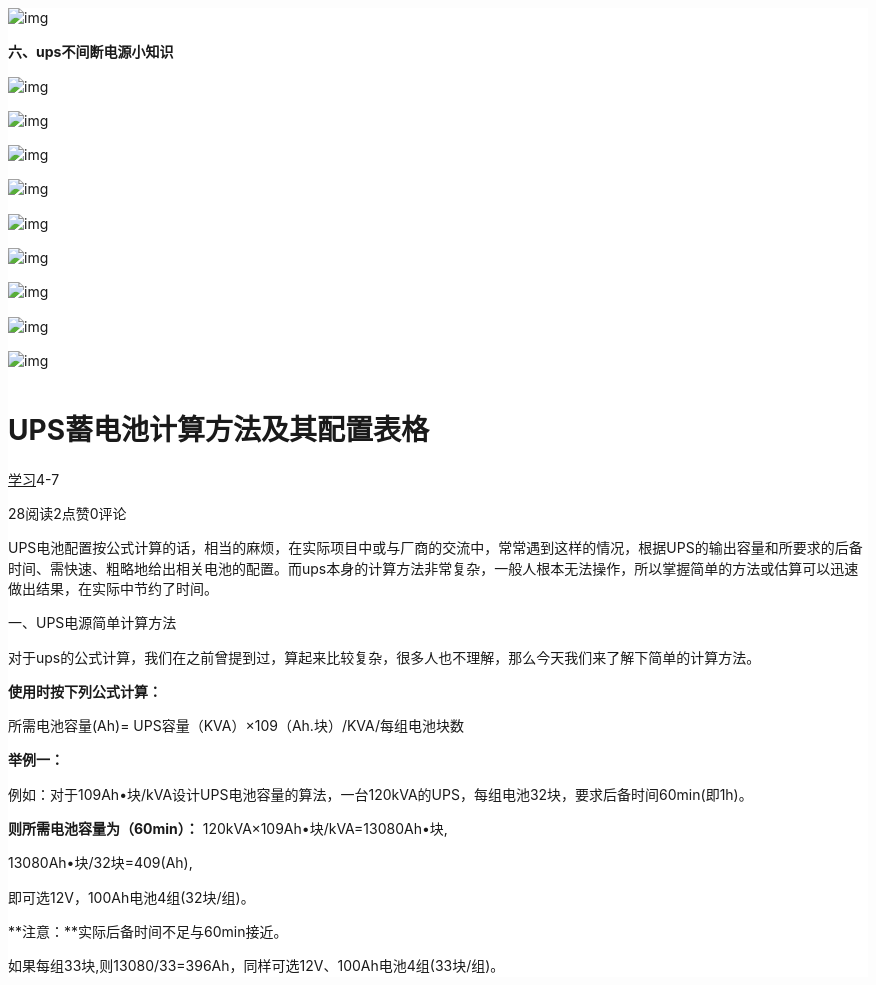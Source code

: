 ![img](https://i0.hdslb.com/bfs/article/7d59cb792c53d40ecc027ad04ad5d4adc1a7cd0b.png@1320w_898h.png)

**六、ups不间断电源小知识**

![img](https://i0.hdslb.com/bfs/article/15f40f0727254492836019945ab696d46b673745.png@1320w_664h.png)

![img](https://i0.hdslb.com/bfs/article/3b112d4bd46da0db941b25b8e418801cb6d3c08a.png@1320w_738h.png)



![img](https://i0.hdslb.com/bfs/article/5c3ac6a571eb55c1aa3060afda1e79698547beb9.png@1320w_666h.png)

![img](https://i0.hdslb.com/bfs/article/2da452115bd16a08a93973544f367533ce5d2aac.png@1320w_686h.png)

![img](https://i0.hdslb.com/bfs/article/88f6808ef840eca929a7d48b4f55177fbabdcdd7.png@1320w_642h.png)

![img](https://i0.hdslb.com/bfs/article/bef9700da1347e9f6cd6a942253a2f6b7a420f09.png@1320w_702h.png)

![img](https://i0.hdslb.com/bfs/article/26184b85720ffebbb0f9ffa0e871e538c1c68892.png@1320w_1142h.png)

![img](https://i0.hdslb.com/bfs/article/6330ef90b51a75d8999403e1eb691cae9a88e300.png@1320w_676h.png)

![img](https://i0.hdslb.com/bfs/article/9d0e25ac0643ea79775beeaf88c0a8976760e4d8.png@1320w_786h.png)

# UPS蓄电池计算方法及其配置表格

[学习](https://www.bilibili.com/read/technology#rid=34)4-7

28阅读2点赞0评论



UPS电池配置按公式计算的话，相当的麻烦，在实际项目中或与厂商的交流中，常常遇到这样的情况，根据UPS的输出容量和所要求的后备时间、需快速、粗略地给出相关电池的配置。而ups本身的计算方法非常复杂，一般人根本无法操作，所以掌握简单的方法或估算可以迅速做出结果，在实际中节约了时间。

一、UPS电源简单计算方法

对于ups的公式计算，我们在之前曾提到过，算起来比较复杂，很多人也不理解，那么今天我们来了解下简单的计算方法。

**使用时按下列公式计算：**

所需电池容量(Ah)= UPS容量（KVA）×109（Ah.块）/KVA/每组电池块数

**举例一：**

例如：对于109Ah•块/kVA设计UPS电池容量的算法，一台120kVA的UPS，每组电池32块，要求后备时间60min(即1h)。

**则所需电池容量为（60min）：**
120kVA×109Ah•块/kVA=13080Ah•块,

13080Ah•块/32块=409(Ah),

即可选12V，100Ah电池4组(32块/组)。

**注意：**实际后备时间不足与60min接近。

如果每组33块,则13080/33=396Ah，同样可选12V、100Ah电池4组(33块/组)。
